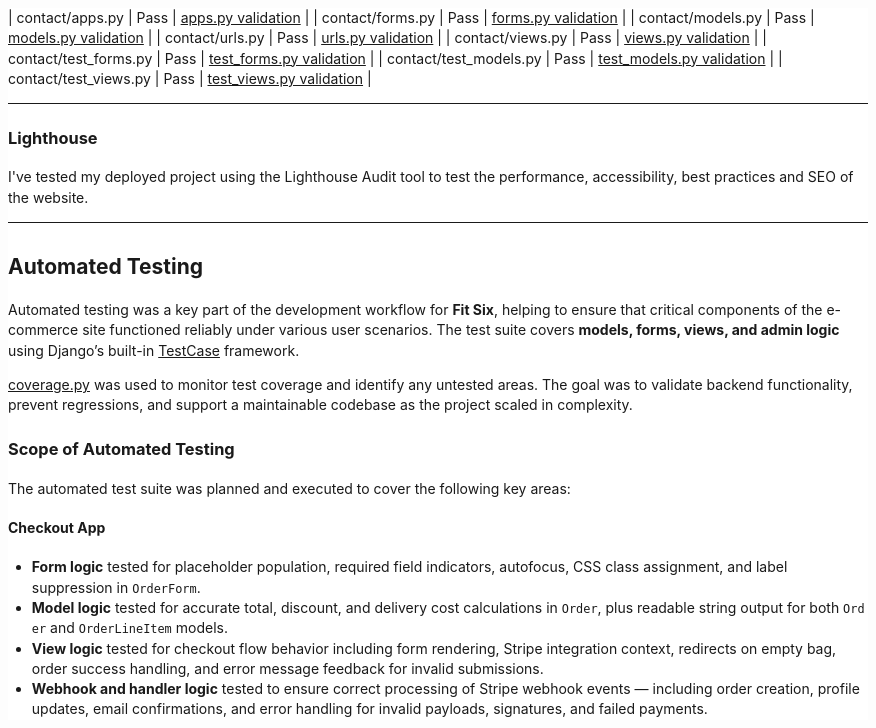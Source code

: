 | contact/apps.py | Pass | [apps.py validation](documentation/testing/validation/python-newsletter-apps.webp) |
| contact/forms.py | Pass | [forms.py validation](documentation/testing/validation/python-newsletter-forms.webp) |
| contact/models.py | Pass | [models.py validation](documentation/testing/validation/python-newsletter-models.webp) |
| contact/urls.py | Pass | [urls.py validation](documentation/testing/validation/python-newsletter-urls.webp) |
| contact/views.py | Pass | [views.py validation](documentation/testing/validation/python-newsletter-views.webp) |
| contact/test_forms.py | Pass | [test_forms.py validation](documentation/testing/validation/python-newsletter-forms-test.webp) |
| contact/test_models.py | Pass | [test_models.py validation](documentation/testing/validation/python-newsletter-models-test.webp) |
| contact/test_views.py | Pass | [test_views.py validation](documentation/testing/validation/python-newsletter-views-test.webp) |

---

<a id=lighthouse></a>

### Lighthouse

I've tested my deployed project using the Lighthouse Audit tool to test the performance, accessibility, best practices and SEO of the website.

---

<a id="automated-testing"></a>

## Automated Testing

Automated testing was a key part of the development workflow for **Fit Six**, helping to ensure that critical components of the e-commerce site functioned reliably under various user scenarios. The test suite covers **models, forms, views, and admin logic** using Django’s built-in [TestCase](https://docs.djangoproject.com/en/4.2/topics/testing/overview/) framework.

[coverage.py](https://pypi.org/project/coverage/) was used to monitor test coverage and identify any untested areas. The goal was to validate backend functionality, prevent regressions, and support a maintainable codebase as the project scaled in complexity.

### Scope of Automated Testing

The automated test suite was planned and executed to cover the following key areas:

#### Checkout App

- **Form logic** tested for placeholder population, required field indicators, autofocus, CSS class assignment, and label suppression in `OrderForm`.  
- **Model logic** tested for accurate total, discount, and delivery cost calculations in `Order`, plus readable string output for both `Order` and `OrderLineItem` models.  
- **View logic** tested for checkout flow behavior including form rendering, Stripe integration context, redirects on empty bag, order success handling, and error message feedback for invalid submissions.  
- **Webhook and handler logic** tested to ensure correct processing of Stripe webhook events — including order creation, profile updates, email confirmations, and error handling for invalid payloads, signatures, and failed payments.
